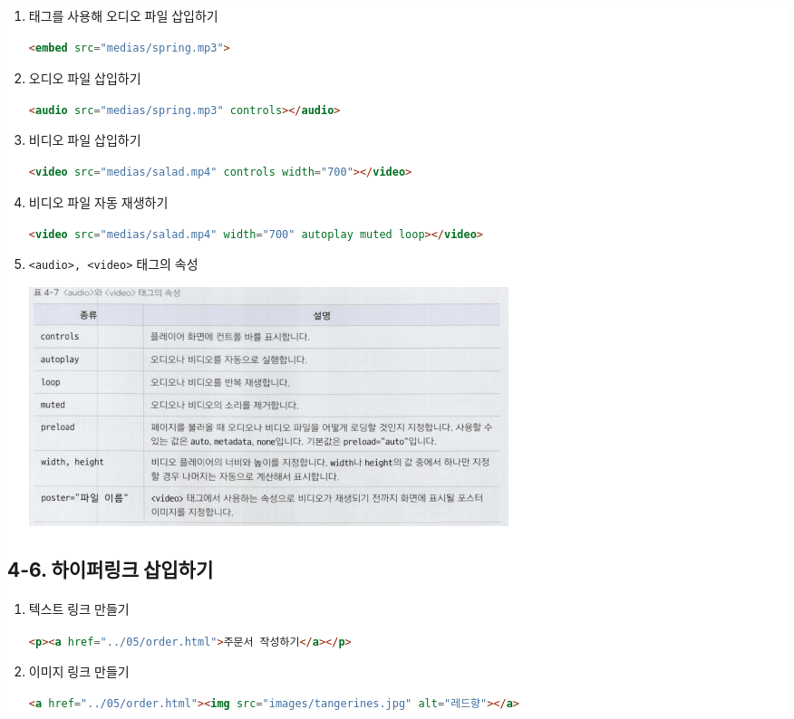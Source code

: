 1. <embed>태그를 사용해 오디오 파일 삽입하기 
    
    ```html
    <embed src="medias/spring.mp3">
    ```
    
2. 오디오 파일 삽입하기 
    
    ```html
    <audio src="medias/spring.mp3" controls></audio>
    ```
    
3. 비디오 파일 삽입하기 
    
    ```html
    <video src="medias/salad.mp4" controls width="700"></video>
    ```
    
4. 비디오 파일 자동 재생하기 
    
    ```html
    <video src="medias/salad.mp4" width="700" autoplay muted loop></video>
    ```
    
5. `<audio>, <video>` 태그의 속성 
    
    ![Untitled](./img/html12.png)
    

## 4-6. 하이퍼링크 삽입하기

1. 텍스트 링크 만들기 
    
    ```html
    <p><a href="../05/order.html">주문서 작성하기</a></p>
    ```
    
2. 이미지 링크 만들기 
    
    ```html
    <a href="../05/order.html"><img src="images/tangerines.jpg" alt="레드향"></a>
    ```
    